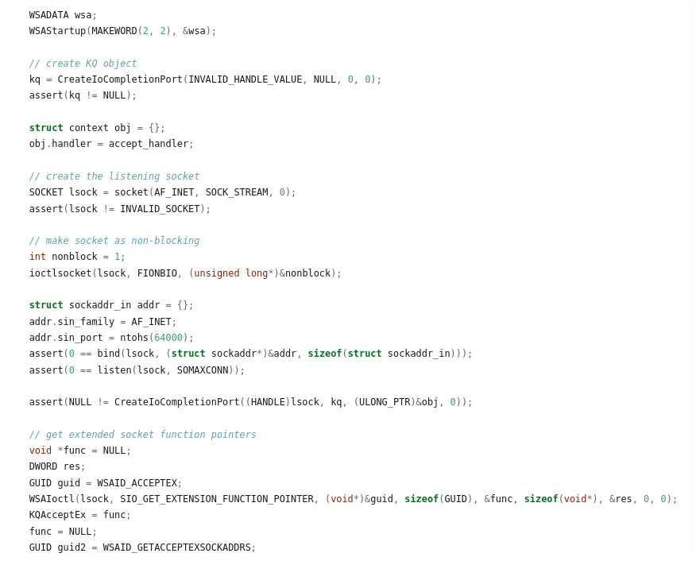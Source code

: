 ```C
	WSADATA wsa;
	WSAStartup(MAKEWORD(2, 2), &wsa);

	// create KQ object
	kq = CreateIoCompletionPort(INVALID_HANDLE_VALUE, NULL, 0, 0);
	assert(kq != NULL);

	struct context obj = {};
	obj.handler = accept_handler;

	// create the listening socket
	SOCKET lsock = socket(AF_INET, SOCK_STREAM, 0);
	assert(lsock != INVALID_SOCKET);

	// make socket as non-blocking
	int nonblock = 1;
	ioctlsocket(lsock, FIONBIO, (unsigned long*)&nonblock);

	struct sockaddr_in addr = {};
	addr.sin_family = AF_INET;
	addr.sin_port = ntohs(64000);
	assert(0 == bind(lsock, (struct sockaddr*)&addr, sizeof(struct sockaddr_in)));
	assert(0 == listen(lsock, SOMAXCONN));

	assert(NULL != CreateIoCompletionPort((HANDLE)lsock, kq, (ULONG_PTR)&obj, 0));

	// get extended socket function pointers
	void *func = NULL;
	DWORD res;
	GUID guid = WSAID_ACCEPTEX;
	WSAIoctl(lsock, SIO_GET_EXTENSION_FUNCTION_POINTER, (void*)&guid, sizeof(GUID), &func, sizeof(void*), &res, 0, 0);
	KQAcceptEx = func;
	func = NULL;
	GUID guid2 = WSAID_GETACCEPTEXSOCKADDRS;
